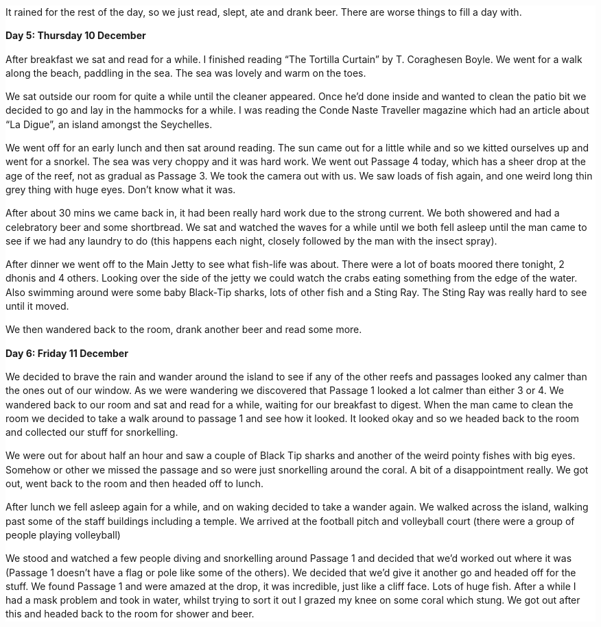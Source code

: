 It rained for the rest of the day, so we just read, slept, ate and drank beer. There are worse things to fill a day with.

**Day 5: Thursday 10 December** 

After breakfast we sat and read for a while. I finished reading &#8220;The Tortilla Curtain&#8221; by T. Coraghesen Boyle. We went for a walk along the beach, paddling in the sea. The sea was lovely and warm on the toes.

We sat outside our room for quite a while until the cleaner appeared. Once he&#8217;d done inside and wanted to clean the patio bit we decided to go and lay in the hammocks for a while. I was reading the Conde Naste Traveller magazine which had an article about &#8220;La Digue&#8221;, an island amongst the Seychelles.

We went off for an early lunch and then sat around reading. The sun came out for a little while and so we kitted ourselves up and went for a snorkel. The sea was very choppy and it was hard work. We went out Passage 4 today, which has a sheer drop at the age of the reef, not as gradual as Passage 3. We took the camera out with us. We saw loads of fish again, and one weird long thin grey thing with huge eyes. Don&#8217;t know what it was.

After about 30 mins we came back in, it had been really hard work due to the strong current. We both showered and had a celebratory beer and some shortbread. We sat and watched the waves for a while until we both fell asleep until the man came to see if we had any laundry to do (this happens each night, closely followed by the man with the insect spray).

After dinner we went off to the Main Jetty to see what fish-life was about. There were a lot of boats moored there tonight, 2 dhonis and 4 others. Looking over the side of the jetty we could watch the crabs eating something from the edge of the water. Also swimming around were some baby Black-Tip sharks, lots of other fish and a Sting Ray. The Sting Ray was really hard to see until it moved.

We then wandered back to the room, drank another beer and read some more.

**Day 6: Friday 11 December**

We decided to brave the rain and wander around the island to see if any of the other reefs and passages looked any calmer than the ones out of our window. As we were wandering we discovered that Passage 1 looked a lot calmer than either 3 or 4. We wandered back to our room and sat and read for a while, waiting for our breakfast to digest. When the man came to clean the room we decided to take a walk around to passage 1 and see how it looked. It looked okay and so we headed back to the room and collected our stuff for snorkelling.

We were out for about half an hour and saw a couple of Black Tip sharks and another of the weird pointy fishes with big eyes. Somehow or other we missed the passage and so were just snorkelling around the coral. A bit of a disappointment really. We got out, went back to the room and then headed off to lunch.

After lunch we fell asleep again for a while, and on waking decided to take a wander again. We walked across the island, walking past some of the staff buildings including a temple. We arrived at the football pitch and volleyball court (there were a group of people playing volleyball)

We stood and watched a few people diving and snorkelling around Passage 1 and decided that we&#8217;d worked out where it was (Passage 1 doesn&#8217;t have a flag or pole like some of the others). We decided that we&#8217;d give it another go and headed off for the stuff. We found Passage 1 and were amazed at the drop, it was incredible, just like a cliff face. Lots of huge fish. After a while I had a mask problem and took in water, whilst trying to sort it out I grazed my knee on some coral which stung. We got out after this and headed back to the room for shower and beer.
